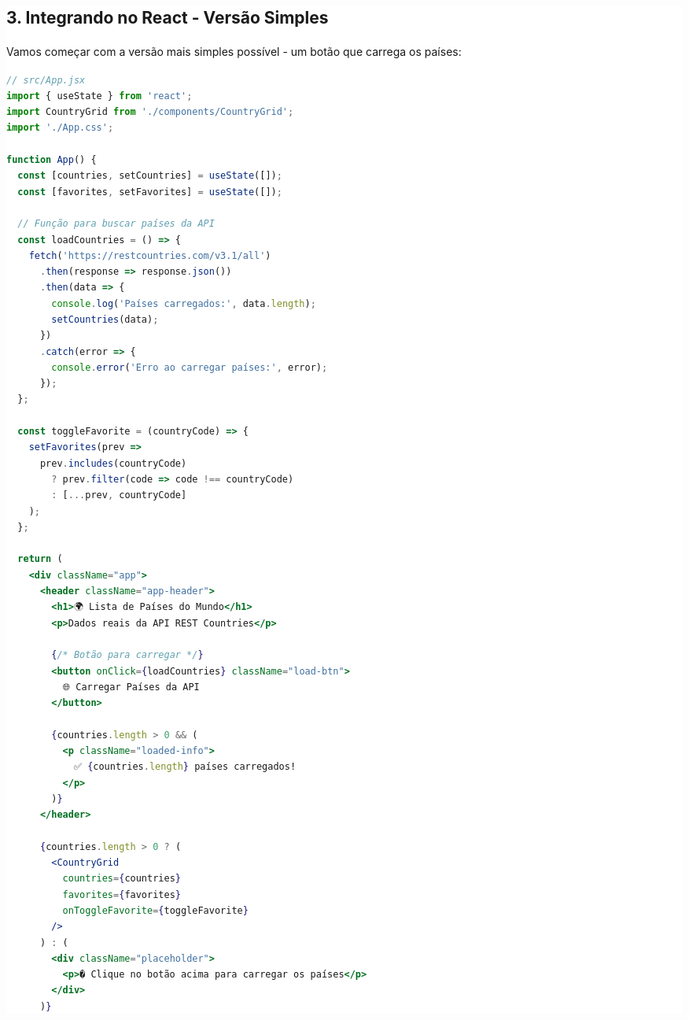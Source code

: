 ## **3. Integrando no React - Versão Simples**

Vamos começar com a versão mais simples possível - um botão que carrega os países:

```jsx
// src/App.jsx
import { useState } from 'react';
import CountryGrid from './components/CountryGrid';
import './App.css';

function App() {
  const [countries, setCountries] = useState([]);
  const [favorites, setFavorites] = useState([]);

  // Função para buscar países da API
  const loadCountries = () => {
    fetch('https://restcountries.com/v3.1/all')
      .then(response => response.json())
      .then(data => {
        console.log('Países carregados:', data.length);
        setCountries(data);
      })
      .catch(error => {
        console.error('Erro ao carregar países:', error);
      });
  };

  const toggleFavorite = (countryCode) => {
    setFavorites(prev => 
      prev.includes(countryCode)
        ? prev.filter(code => code !== countryCode)
        : [...prev, countryCode]
    );
  };

  return (
    <div className="app">
      <header className="app-header">
        <h1>🌍 Lista de Países do Mundo</h1>
        <p>Dados reais da API REST Countries</p>
        
        {/* Botão para carregar */}
        <button onClick={loadCountries} className="load-btn">
          🌐 Carregar Países da API
        </button>
        
        {countries.length > 0 && (
          <p className="loaded-info">
            ✅ {countries.length} países carregados!
          </p>
        )}
      </header>

      {countries.length > 0 ? (
        <CountryGrid 
          countries={countries}
          favorites={favorites}
          onToggleFavorite={toggleFavorite}
        />
      ) : (
        <div className="placeholder">
          <p>� Clique no botão acima para carregar os países</p>
        </div>
      )}
```